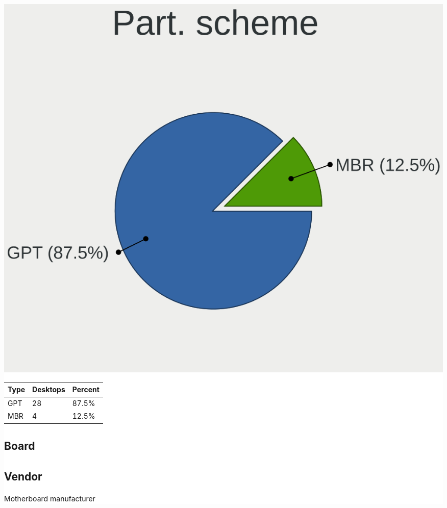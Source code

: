 ![Part. scheme](./images/pie_chart_bsd/os_part_scheme.svg)


| Type | Desktops | Percent |
|------|----------|---------|
| GPT  | 28       | 87.5%   |
| MBR  | 4        | 12.5%   |

Board
-----

Vendor
------

Motherboard manufacturer
